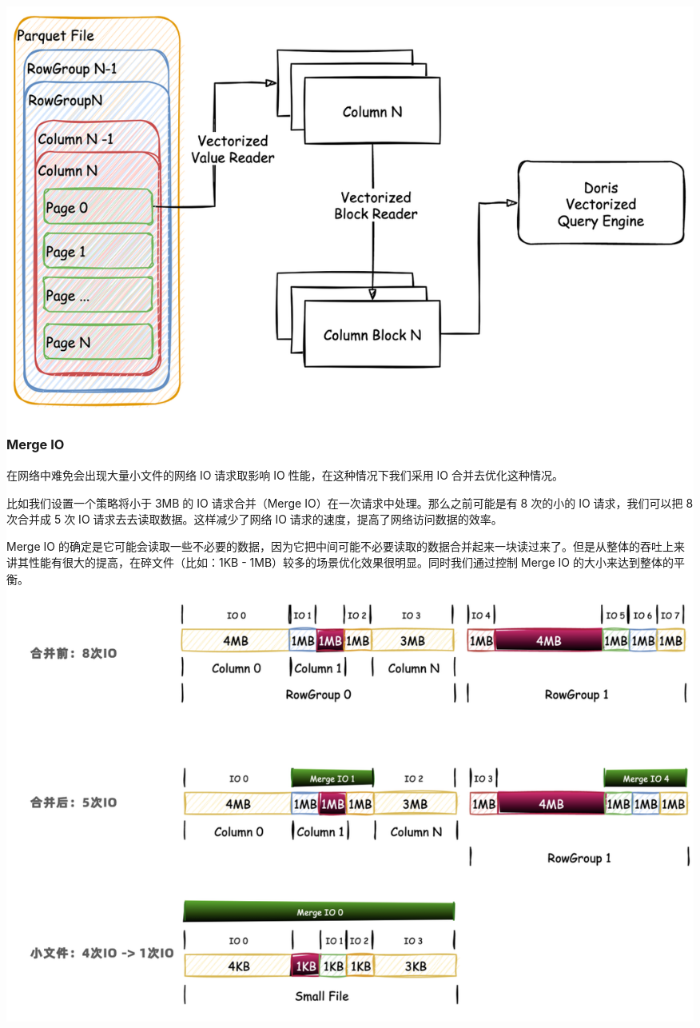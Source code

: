 ![向量化读取数据](/images/vectorized-block-reader.png)

### Merge IO

在网络中难免会出现大量小文件的网络 IO 请求取影响 IO 性能，在这种情况下我们采用 IO 合并去优化这种情况。

比如我们设置一个策略将小于 3MB 的 IO 请求合并（Merge IO）在一次请求中处理。那么之前可能是有 8 次的小的 IO 请求，我们可以把 8 次合并成 5 次 IO 请求去去读取数据。这样减少了网络 IO 请求的速度，提高了网络访问数据的效率。

Merge IO 的确定是它可能会读取一些不必要的数据，因为它把中间可能不必要读取的数据合并起来一块读过来了。但是从整体的吞吐上来讲其性能有很大的提高，在碎文件（比如：1KB - 1MB）较多的场景优化效果很明显。同时我们通过控制 Merge IO 的大小来达到整体的平衡。

![Merge IO](/images/mergeIO.png)